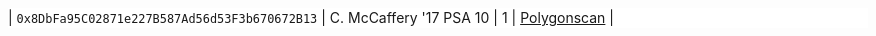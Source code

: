 | `0x8DbFa95C02871e227B587Ad56d53F3b670672B13` | C. McCaffery '17 PSA 10 | 1 | [Polygonscan](https://polygonscan.com/tx/0xc5c06d9fd7470c2082c0c39af34e401ae15b7d334c9785e65cf872caee723af3) |
